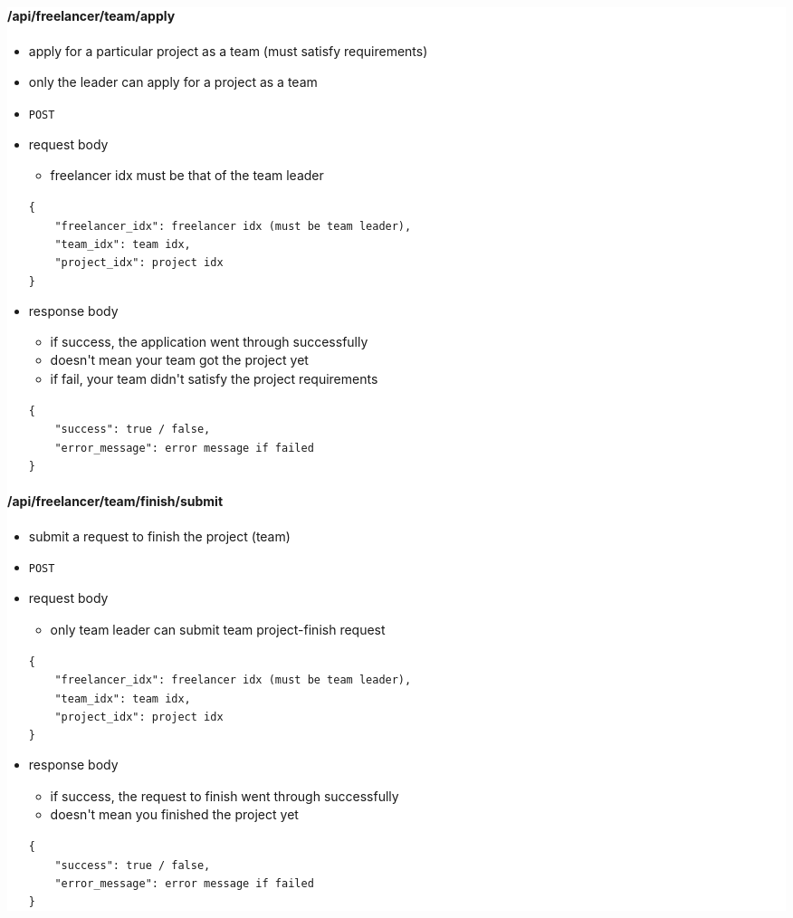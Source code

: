 #### /api/freelancer/team/apply

- apply for a particular project as a team (must satisfy
  requirements)

- only the leader can apply for a project as a team

- `POST`

- request body

  - freelancer idx must be that of the team leader

  ```
  {
      "freelancer_idx": freelancer idx (must be team leader),
      "team_idx": team idx,
      "project_idx": project idx
  }
  ```

- response body

  - if success, the application went through successfully
  - doesn't mean your team got the project yet
  - if fail, your team didn't satisfy the project requirements

  ```
  {
      "success": true / false,
      "error_message": error message if failed
  }
  ```

#### /api/freelancer/team/finish/submit

- submit a request to finish the project (team)

- `POST`

- request body

  - only team leader can submit team project-finish request

  ```
  {
      "freelancer_idx": freelancer idx (must be team leader),
      "team_idx": team idx,
      "project_idx": project idx
  }
  ```

- response body

  - if success, the request to finish went through successfully
  - doesn't mean you finished the project yet

  ```
  {
      "success": true / false,
      "error_message": error message if failed
  }
  ```
